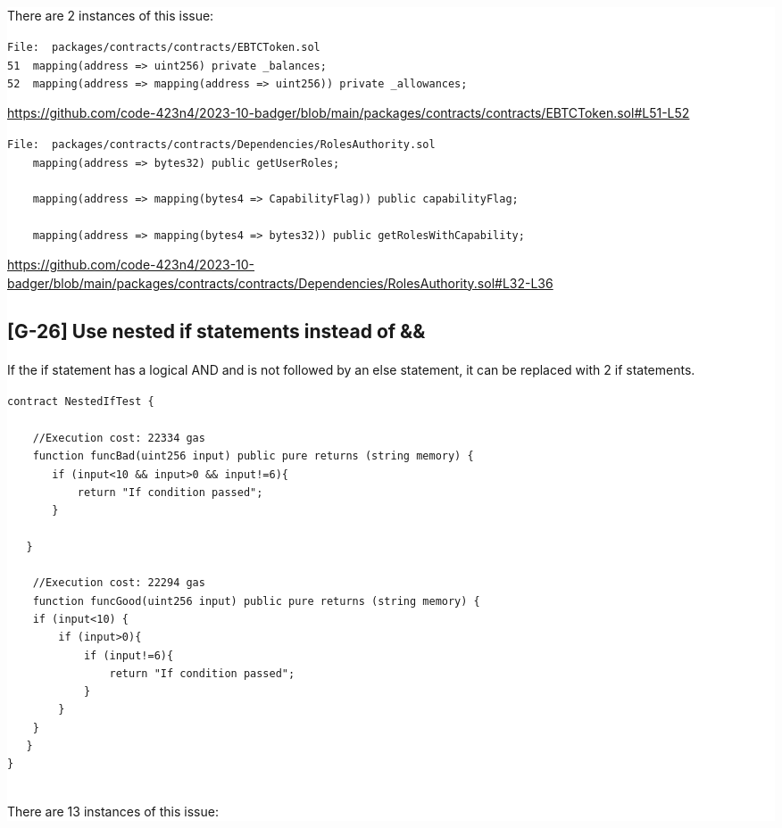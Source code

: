 There are 2 instances of this issue:

```solidity
File:  packages/contracts/contracts/EBTCToken.sol
51  mapping(address => uint256) private _balances;
52  mapping(address => mapping(address => uint256)) private _allowances;
```

https://github.com/code-423n4/2023-10-badger/blob/main/packages/contracts/contracts/EBTCToken.sol#L51-L52

```solidity
File:  packages/contracts/contracts/Dependencies/RolesAuthority.sol
    mapping(address => bytes32) public getUserRoles;

    mapping(address => mapping(bytes4 => CapabilityFlag)) public capabilityFlag;

    mapping(address => mapping(bytes4 => bytes32)) public getRolesWithCapability;
```

https://github.com/code-423n4/2023-10-badger/blob/main/packages/contracts/contracts/Dependencies/RolesAuthority.sol#L32-L36

## \[G-26\] Use nested if statements instead of &&

If the if statement has a logical AND and is not followed by an else statement, it can be replaced with 2 if statements.

```
contract NestedIfTest {

    //Execution cost: 22334 gas
    function funcBad(uint256 input) public pure returns (string memory) { 
       if (input<10 && input>0 && input!=6){ 
           return "If condition passed";
       } 

   }

    //Execution cost: 22294 gas
    function funcGood(uint256 input) public pure returns (string memory) { 
    if (input<10) { 
        if (input>0){
            if (input!=6){
                return "If condition passed";
            }
        }
    }
   }
}
   
```

There are 13 instances of this issue:
